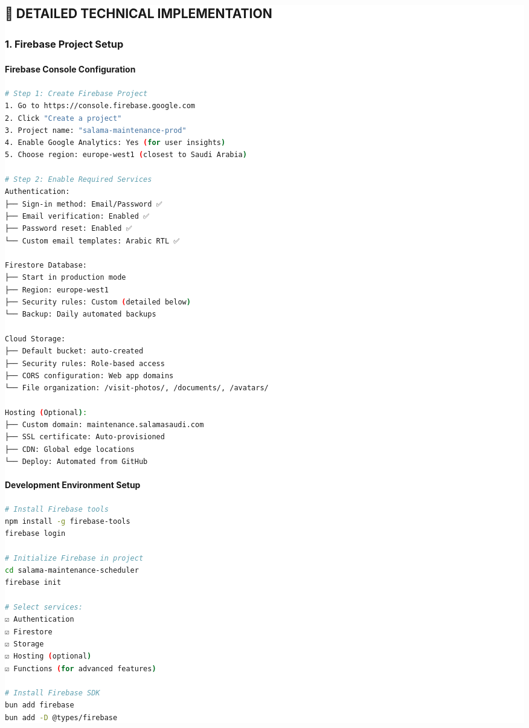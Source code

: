
## 🔧 **DETAILED TECHNICAL IMPLEMENTATION**

### **1. Firebase Project Setup**

#### **Firebase Console Configuration**
```bash
# Step 1: Create Firebase Project
1. Go to https://console.firebase.google.com
2. Click "Create a project"
3. Project name: "salama-maintenance-prod"
4. Enable Google Analytics: Yes (for user insights)
5. Choose region: europe-west1 (closest to Saudi Arabia)

# Step 2: Enable Required Services
Authentication:
├── Sign-in method: Email/Password ✅
├── Email verification: Enabled ✅
├── Password reset: Enabled ✅
└── Custom email templates: Arabic RTL ✅

Firestore Database:
├── Start in production mode
├── Region: europe-west1
├── Security rules: Custom (detailed below)
└── Backup: Daily automated backups

Cloud Storage:
├── Default bucket: auto-created
├── Security rules: Role-based access
├── CORS configuration: Web app domains
└── File organization: /visit-photos/, /documents/, /avatars/

Hosting (Optional):
├── Custom domain: maintenance.salamasaudi.com
├── SSL certificate: Auto-provisioned
├── CDN: Global edge locations
└── Deploy: Automated from GitHub
```

#### **Development Environment Setup**
```bash
# Install Firebase tools
npm install -g firebase-tools
firebase login

# Initialize Firebase in project
cd salama-maintenance-scheduler
firebase init

# Select services:
☑ Authentication
☑ Firestore
☑ Storage
☑ Hosting (optional)
☑ Functions (for advanced features)

# Install Firebase SDK
bun add firebase
bun add -D @types/firebase
```
